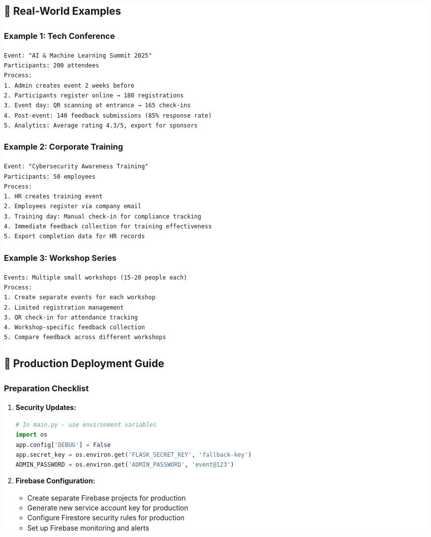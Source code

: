 ## 🎪 Real-World Examples

### **Example 1: Tech Conference**
```
Event: "AI & Machine Learning Summit 2025"
Participants: 200 attendees
Process:
1. Admin creates event 2 weeks before
2. Participants register online → 180 registrations
3. Event day: QR scanning at entrance → 165 check-ins
4. Post-event: 140 feedback submissions (85% response rate)
5. Analytics: Average rating 4.3/5, export for sponsors
```

### **Example 2: Corporate Training**
```
Event: "Cybersecurity Awareness Training"
Participants: 50 employees
Process:
1. HR creates training event
2. Employees register via company email
3. Training day: Manual check-in for compliance tracking
4. Immediate feedback collection for training effectiveness
5. Export completion data for HR records
```

### **Example 3: Workshop Series**
```
Events: Multiple small workshops (15-20 people each)
Process:
1. Create separate events for each workshop
2. Limited registration management
3. QR check-in for attendance tracking
4. Workshop-specific feedback collection
5. Compare feedback across different workshops
```

## 🚀 Production Deployment Guide

### **Preparation Checklist**
1. **Security Updates:**
   ```python
   # In main.py - use environment variables
   import os
   app.config['DEBUG'] = False
   app.secret_key = os.environ.get('FLASK_SECRET_KEY', 'fallback-key')
   ADMIN_PASSWORD = os.environ.get('ADMIN_PASSWORD', 'event@123')
   ```

2. **Firebase Configuration:**
   - Create separate Firebase projects for production
   - Generate new service account key for production
   - Configure Firestore security rules for production
   - Set up Firebase monitoring and alerts
